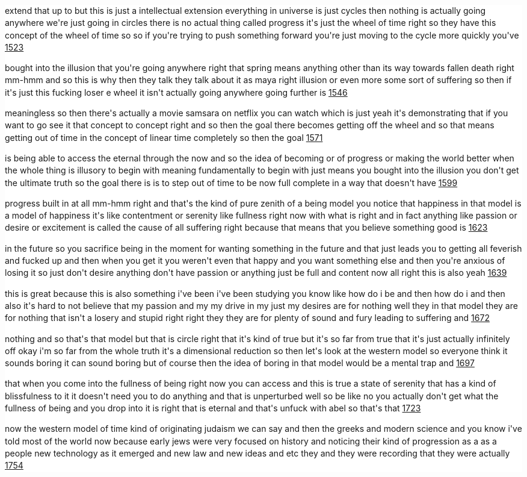 extend that up to but this is just a intellectual extension everything in universe is just cycles then nothing is actually going anywhere we're just going in circles there is no actual thing called progress it's just the wheel of time right so they have this concept of the wheel of time so so if you're trying to push something forward you're just moving to the cycle more quickly you've [1523](https://www.youtube.com/watch?v=Cqq840poanw&t=1523.95s)

bought into the illusion that you're going anywhere right that spring means anything other than its way towards fallen death right mm-hmm and so this is why then they talk they talk about it as maya right illusion or even more some sort of suffering so then if it's just this fucking loser e wheel it isn't actually going anywhere going further is [1546](https://www.youtube.com/watch?v=Cqq840poanw&t=1546.57s)

meaningless so then there's actually a movie samsara on netflix you can watch which is just yeah it's demonstrating that if you want to go see it that concept to concept right and so then the goal there becomes getting off the wheel and so that means getting out of time in the concept of linear time completely so then the goal [1571](https://www.youtube.com/watch?v=Cqq840poanw&t=1571.29s)

is being able to access the eternal through the now and so the idea of becoming or of progress or making the world better when the whole thing is illusory to begin with meaning fundamentally to begin with just means you bought into the illusion you don't get the ultimate truth so the goal there is is to step out of time to be now full complete in a way that doesn't have [1599](https://www.youtube.com/watch?v=Cqq840poanw&t=1599.4s)

progress built in at all mm-hmm right and that's the kind of pure zenith of a being model you notice that happiness in that model is a model of happiness it's like contentment or serenity like fullness right now with what is right and in fact anything like passion or desire or excitement is called the cause of all suffering right because that means that you believe something good is [1623](https://www.youtube.com/watch?v=Cqq840poanw&t=1623.97s)

in the future so you sacrifice being in the moment for wanting something in the future and that just leads you to getting all feverish and fucked up and then when you get it you weren't even that happy and you want something else and then you're anxious of losing it so just don't desire anything don't have passion or anything just be full and content now all right this is also yeah [1639](https://www.youtube.com/watch?v=Cqq840poanw&t=1639.87s)

this is great because this is also something i've been i've been studying you know like how do i be and then how do i and then also it's hard to not believe that my passion and my my drive in my just my desires are for nothing well they in that model they are for nothing that isn't a losery and stupid right right they they are for plenty of sound and fury leading to suffering and [1672](https://www.youtube.com/watch?v=Cqq840poanw&t=1672.65s)

nothing and so that's that model but that is circle right that it's kind of true but it's so far from true that it's just actually infinitely off okay i'm so far from the whole truth it's a dimensional reduction so then let's look at the western model so everyone think it sounds boring it can sound boring but of course then the idea of boring in that model would be a mental trap and [1697](https://www.youtube.com/watch?v=Cqq840poanw&t=1697.08s)

that when you come into the fullness of being right now you can access and this is true a state of serenity that has a kind of blissfulness to it it doesn't need you to do anything and that is unperturbed well so be like no you actually don't get what the fullness of being and you drop into it is right that is eternal and that's unfuck with abel so that's that [1723](https://www.youtube.com/watch?v=Cqq840poanw&t=1723.43s)

now the western model of time kind of originating judaism we can say and then the greeks and modern science and you know i've told most of the world now because early jews were very focused on history and noticing their kind of progression as a as a people new technology as it emerged and new law and new ideas and etc they and they were recording that they were actually [1754](https://www.youtube.com/watch?v=Cqq840poanw&t=1754.69s)
